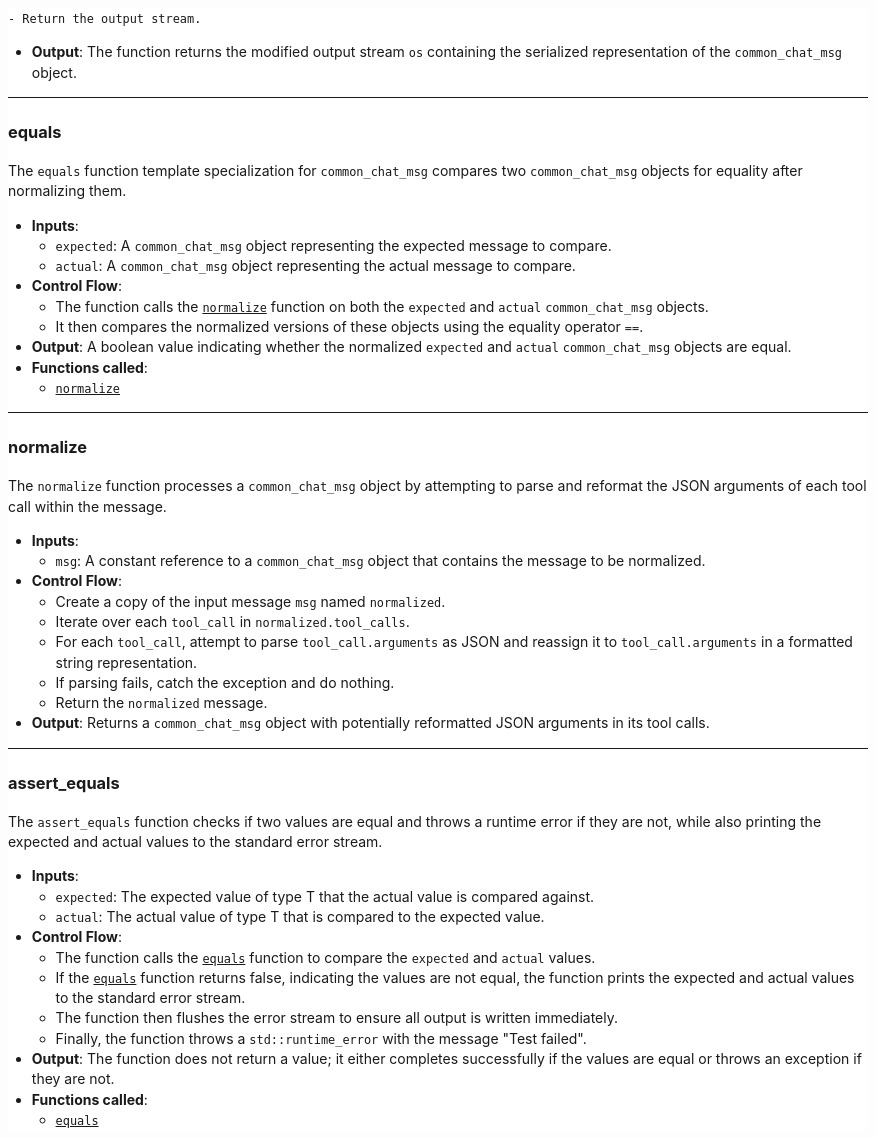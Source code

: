     - Return the output stream.
- **Output**: The function returns the modified output stream `os` containing the serialized representation of the `common_chat_msg` object.


---
### equals
The `equals` function template specialization for `common_chat_msg` compares two `common_chat_msg` objects for equality after normalizing them.
- **Inputs**:
    - `expected`: A `common_chat_msg` object representing the expected message to compare.
    - `actual`: A `common_chat_msg` object representing the actual message to compare.
- **Control Flow**:
    - The function calls the [`normalize`](#normalize) function on both the `expected` and `actual` `common_chat_msg` objects.
    - It then compares the normalized versions of these objects using the equality operator `==`.
- **Output**: A boolean value indicating whether the normalized `expected` and `actual` `common_chat_msg` objects are equal.
- **Functions called**:
    - [`normalize`](#normalize)


---
### normalize
The `normalize` function processes a `common_chat_msg` object by attempting to parse and reformat the JSON arguments of each tool call within the message.
- **Inputs**:
    - `msg`: A constant reference to a `common_chat_msg` object that contains the message to be normalized.
- **Control Flow**:
    - Create a copy of the input message `msg` named `normalized`.
    - Iterate over each `tool_call` in `normalized.tool_calls`.
    - For each `tool_call`, attempt to parse `tool_call.arguments` as JSON and reassign it to `tool_call.arguments` in a formatted string representation.
    - If parsing fails, catch the exception and do nothing.
    - Return the `normalized` message.
- **Output**: Returns a `common_chat_msg` object with potentially reformatted JSON arguments in its tool calls.


---
### assert\_equals
The `assert_equals` function checks if two values are equal and throws a runtime error if they are not, while also printing the expected and actual values to the standard error stream.
- **Inputs**:
    - `expected`: The expected value of type T that the actual value is compared against.
    - `actual`: The actual value of type T that is compared to the expected value.
- **Control Flow**:
    - The function calls the [`equals`](#equals) function to compare the `expected` and `actual` values.
    - If the [`equals`](#equals) function returns false, indicating the values are not equal, the function prints the expected and actual values to the standard error stream.
    - The function then flushes the error stream to ensure all output is written immediately.
    - Finally, the function throws a `std::runtime_error` with the message "Test failed".
- **Output**: The function does not return a value; it either completes successfully if the values are equal or throws an exception if they are not.
- **Functions called**:
    - [`equals`](#equals)
